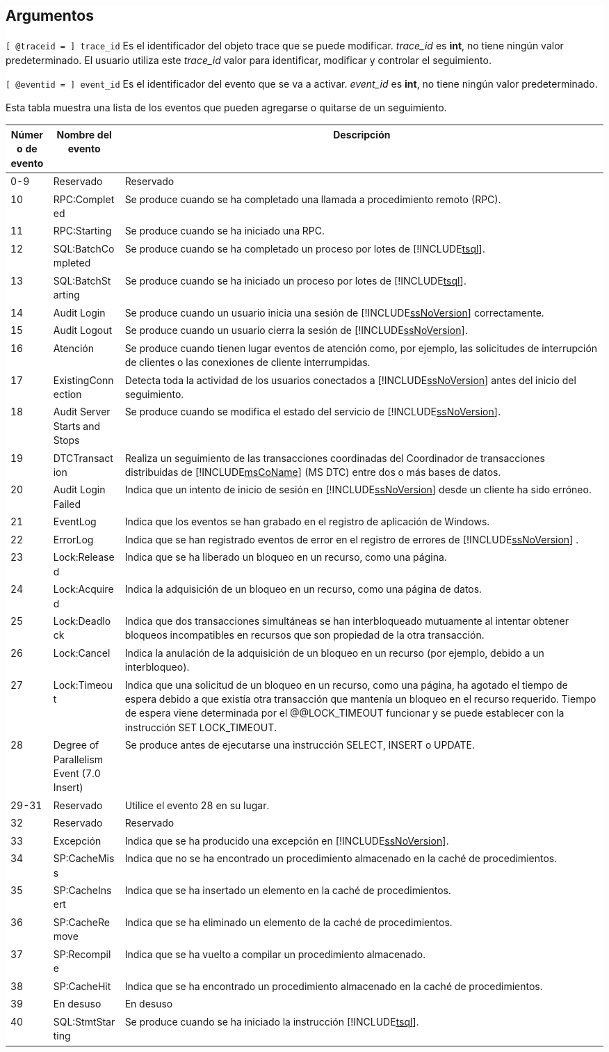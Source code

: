 ## <a name="arguments"></a>Argumentos  
`[ @traceid = ] trace_id` Es el identificador del objeto trace que se puede modificar. *trace_id* es **int**, no tiene ningún valor predeterminado. El usuario utiliza este *trace_id* valor para identificar, modificar y controlar el seguimiento.  
  
`[ @eventid = ] event_id` Es el identificador del evento que se va a activar. *event_id* es **int**, no tiene ningún valor predeterminado.  
  
 Esta tabla muestra una lista de los eventos que pueden agregarse o quitarse de un seguimiento.  
  
|Número de evento|Nombre del evento|Descripción|  
|------------------|----------------|-----------------|  
|0-9|Reservado|Reservado|  
|10|RPC:Completed|Se produce cuando se ha completado una llamada a procedimiento remoto (RPC).|  
|11|RPC:Starting|Se produce cuando se ha iniciado una RPC.|  
|12|SQL:BatchCompleted|Se produce cuando se ha completado un proceso por lotes de [!INCLUDE[tsql](../../includes/tsql-md.md)].|  
|13|SQL:BatchStarting|Se produce cuando se ha iniciado un proceso por lotes de [!INCLUDE[tsql](../../includes/tsql-md.md)].|  
|14|Audit Login|Se produce cuando un usuario inicia una sesión de [!INCLUDE[ssNoVersion](../../includes/ssnoversion-md.md)] correctamente.|  
|15|Audit Logout|Se produce cuando un usuario cierra la sesión de [!INCLUDE[ssNoVersion](../../includes/ssnoversion-md.md)].|  
|16|Atención|Se produce cuando tienen lugar eventos de atención como, por ejemplo, las solicitudes de interrupción de clientes o las conexiones de cliente interrumpidas.|  
|17|ExistingConnection|Detecta toda la actividad de los usuarios conectados a [!INCLUDE[ssNoVersion](../../includes/ssnoversion-md.md)] antes del inicio del seguimiento.|  
|18|Audit Server Starts and Stops|Se produce cuando se modifica el estado del servicio de [!INCLUDE[ssNoVersion](../../includes/ssnoversion-md.md)].|  
|19|DTCTransaction|Realiza un seguimiento de las transacciones coordinadas del Coordinador de transacciones distribuidas de [!INCLUDE[msCoName](../../includes/msconame-md.md)] (MS DTC) entre dos o más bases de datos.|  
|20|Audit Login Failed|Indica que un intento de inicio de sesión en [!INCLUDE[ssNoVersion](../../includes/ssnoversion-md.md)] desde un cliente ha sido erróneo.|  
|21|EventLog|Indica que los eventos se han grabado en el registro de aplicación de Windows.|  
|22|ErrorLog|Indica que se han registrado eventos de error en el registro de errores de [!INCLUDE[ssNoVersion](../../includes/ssnoversion-md.md)] .|  
|23|Lock:Released|Indica que se ha liberado un bloqueo en un recurso, como una página.|  
|24|Lock:Acquired|Indica la adquisición de un bloqueo en un recurso, como una página de datos.|  
|25|Lock:Deadlock|Indica que dos transacciones simultáneas se han interbloqueado mutuamente al intentar obtener bloqueos incompatibles en recursos que son propiedad de la otra transacción.|  
|26|Lock:Cancel|Indica la anulación de la adquisición de un bloqueo en un recurso (por ejemplo, debido a un interbloqueo).|  
|27|Lock:Timeout|Indica que una solicitud de un bloqueo en un recurso, como una página, ha agotado el tiempo de espera debido a que existía otra transacción que mantenía un bloqueo en el recurso requerido. Tiempo de espera viene determinada por el @@LOCK_TIMEOUT funcionar y se puede establecer con la instrucción SET LOCK_TIMEOUT.|  
|28|Degree of Parallelism Event (7.0 Insert)|Se produce antes de ejecutarse una instrucción SELECT, INSERT o UPDATE.|  
|29-31|Reservado|Utilice el evento 28 en su lugar.|  
|32|Reservado|Reservado|  
|33|Excepción|Indica que se ha producido una excepción en [!INCLUDE[ssNoVersion](../../includes/ssnoversion-md.md)].|  
|34|SP:CacheMiss|Indica que no se ha encontrado un procedimiento almacenado en la caché de procedimientos.|  
|35|SP:CacheInsert|Indica que se ha insertado un elemento en la caché de procedimientos.|  
|36|SP:CacheRemove|Indica que se ha eliminado un elemento de la caché de procedimientos.|  
|37|SP:Recompile|Indica que se ha vuelto a compilar un procedimiento almacenado.|  
|38|SP:CacheHit|Indica que se ha encontrado un procedimiento almacenado en la caché de procedimientos.|  
|39|En desuso|En desuso|  
|40|SQL:StmtStarting|Se produce cuando se ha iniciado la instrucción [!INCLUDE[tsql](../../includes/tsql-md.md)].|  